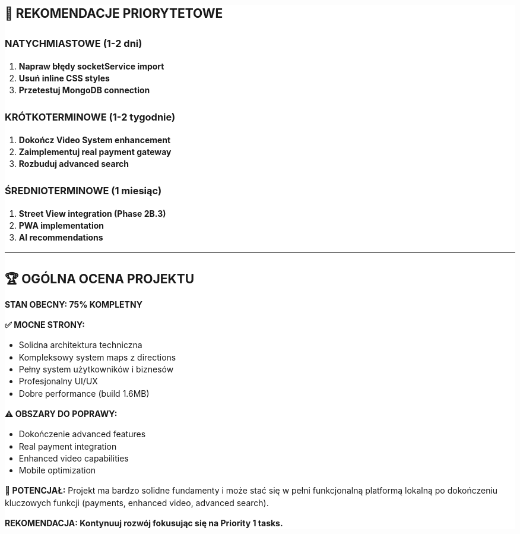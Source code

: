 ## 🎯 **REKOMENDACJE PRIORYTETOWE**

### **NATYCHMIASTOWE (1-2 dni)**
1. **Napraw błędy socketService import**
2. **Usuń inline CSS styles**
3. **Przetestuj MongoDB connection**

### **KRÓTKOTERMINOWE (1-2 tygodnie)**
1. **Dokończ Video System enhancement**
2. **Zaimplementuj real payment gateway**
3. **Rozbuduj advanced search**

### **ŚREDNIOTERMINOWE (1 miesiąc)**
1. **Street View integration (Phase 2B.3)**
2. **PWA implementation**
3. **AI recommendations**

---

## 🏆 **OGÓLNA OCENA PROJEKTU**

**STAN OBECNY: 75% KOMPLETNY** 

**✅ MOCNE STRONY:**
- Solidna architektura techniczna
- Kompleksowy system maps z directions
- Pełny system użytkowników i biznesów
- Profesjonalny UI/UX
- Dobre performance (build 1.6MB)

**⚠️ OBSZARY DO POPRAWY:**
- Dokończenie advanced features
- Real payment integration
- Enhanced video capabilities
- Mobile optimization

**🚀 POTENCJAŁ:**
Projekt ma bardzo solidne fundamenty i może stać się w pełni funkcjonalną platformą lokalną po dokończeniu kluczowych funkcji (payments, enhanced video, advanced search).

**REKOMENDACJA: Kontynuuj rozwój fokusując się na Priority 1 tasks.**